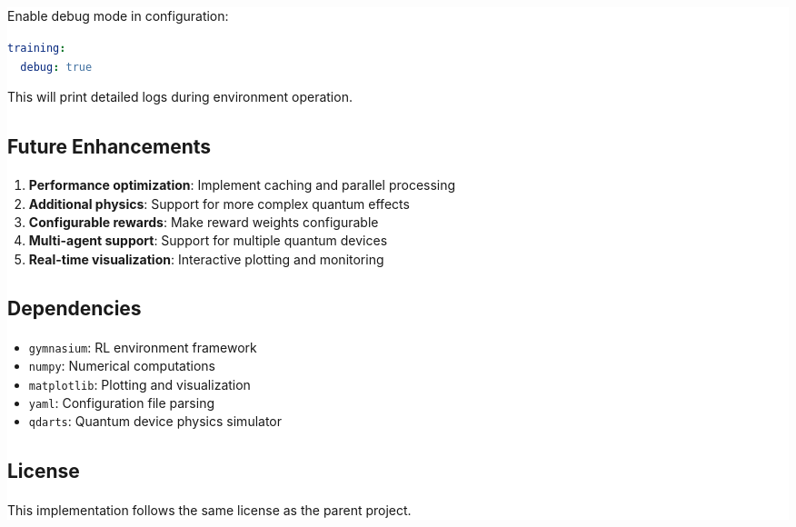 Enable debug mode in configuration:

```yaml
training:
  debug: true
```

This will print detailed logs during environment operation.

## Future Enhancements

1. **Performance optimization**: Implement caching and parallel processing
2. **Additional physics**: Support for more complex quantum effects
3. **Configurable rewards**: Make reward weights configurable
4. **Multi-agent support**: Support for multiple quantum devices
5. **Real-time visualization**: Interactive plotting and monitoring

## Dependencies

- `gymnasium`: RL environment framework
- `numpy`: Numerical computations
- `matplotlib`: Plotting and visualization
- `yaml`: Configuration file parsing
- `qdarts`: Quantum device physics simulator

## License

This implementation follows the same license as the parent project. 